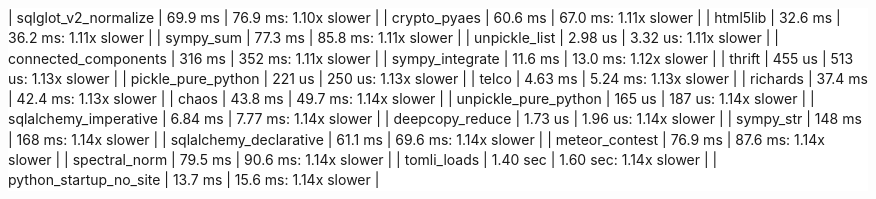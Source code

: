| sqlglot_v2_normalize             | 69.9 ms                                                                                                           | 76.9 ms: 1.10x slower                                                                                                   |
| crypto_pyaes                     | 60.6 ms                                                                                                           | 67.0 ms: 1.11x slower                                                                                                   |
| html5lib                         | 32.6 ms                                                                                                           | 36.2 ms: 1.11x slower                                                                                                   |
| sympy_sum                        | 77.3 ms                                                                                                           | 85.8 ms: 1.11x slower                                                                                                   |
| unpickle_list                    | 2.98 us                                                                                                           | 3.32 us: 1.11x slower                                                                                                   |
| connected_components             | 316 ms                                                                                                            | 352 ms: 1.11x slower                                                                                                    |
| sympy_integrate                  | 11.6 ms                                                                                                           | 13.0 ms: 1.12x slower                                                                                                   |
| thrift                           | 455 us                                                                                                            | 513 us: 1.13x slower                                                                                                    |
| pickle_pure_python               | 221 us                                                                                                            | 250 us: 1.13x slower                                                                                                    |
| telco                            | 4.63 ms                                                                                                           | 5.24 ms: 1.13x slower                                                                                                   |
| richards                         | 37.4 ms                                                                                                           | 42.4 ms: 1.13x slower                                                                                                   |
| chaos                            | 43.8 ms                                                                                                           | 49.7 ms: 1.14x slower                                                                                                   |
| unpickle_pure_python             | 165 us                                                                                                            | 187 us: 1.14x slower                                                                                                    |
| sqlalchemy_imperative            | 6.84 ms                                                                                                           | 7.77 ms: 1.14x slower                                                                                                   |
| deepcopy_reduce                  | 1.73 us                                                                                                           | 1.96 us: 1.14x slower                                                                                                   |
| sympy_str                        | 148 ms                                                                                                            | 168 ms: 1.14x slower                                                                                                    |
| sqlalchemy_declarative           | 61.1 ms                                                                                                           | 69.6 ms: 1.14x slower                                                                                                   |
| meteor_contest                   | 76.9 ms                                                                                                           | 87.6 ms: 1.14x slower                                                                                                   |
| spectral_norm                    | 79.5 ms                                                                                                           | 90.6 ms: 1.14x slower                                                                                                   |
| tomli_loads                      | 1.40 sec                                                                                                          | 1.60 sec: 1.14x slower                                                                                                  |
| python_startup_no_site           | 13.7 ms                                                                                                           | 15.6 ms: 1.14x slower                                                                                                   |